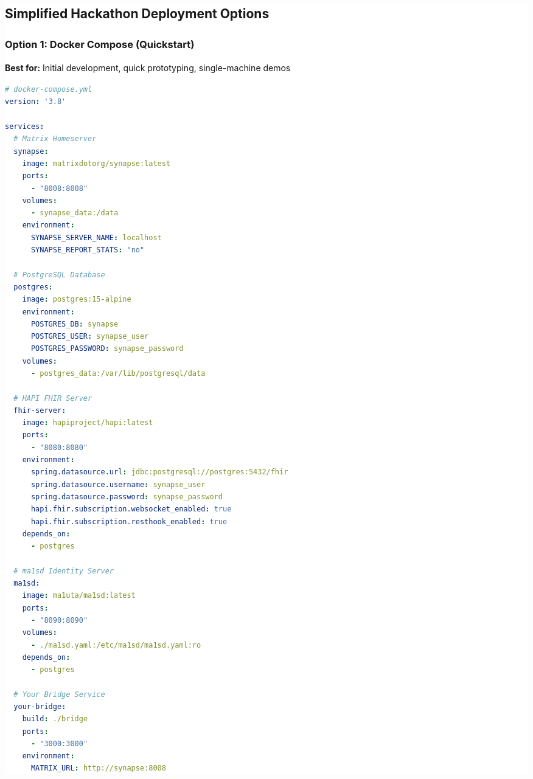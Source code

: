 
## Simplified Hackathon Deployment Options

### Option 1: Docker Compose (Quickstart)

**Best for:** Initial development, quick prototyping, single-machine demos

```yaml
# docker-compose.yml
version: '3.8'

services:
  # Matrix Homeserver
  synapse:
    image: matrixdotorg/synapse:latest
    ports: 
      - "8008:8008"
    volumes:
      - synapse_data:/data
    environment:
      SYNAPSE_SERVER_NAME: localhost
      SYNAPSE_REPORT_STATS: "no"
    
  # PostgreSQL Database
  postgres:
    image: postgres:15-alpine
    environment:
      POSTGRES_DB: synapse
      POSTGRES_USER: synapse_user
      POSTGRES_PASSWORD: synapse_password
    volumes:
      - postgres_data:/var/lib/postgresql/data
      
  # HAPI FHIR Server
  fhir-server:
    image: hapiproject/hapi:latest
    ports: 
      - "8080:8080"
    environment:
      spring.datasource.url: jdbc:postgresql://postgres:5432/fhir
      spring.datasource.username: synapse_user
      spring.datasource.password: synapse_password
      hapi.fhir.subscription.websocket_enabled: true
      hapi.fhir.subscription.resthook_enabled: true
    depends_on:
      - postgres
    
  # ma1sd Identity Server
  ma1sd:
    image: ma1uta/ma1sd:latest
    ports:
      - "8090:8090"
    volumes:
      - ./ma1sd.yaml:/etc/ma1sd/ma1sd.yaml:ro
    depends_on:
      - postgres
    
  # Your Bridge Service
  your-bridge:
    build: ./bridge
    ports: 
      - "3000:3000"
    environment:
      MATRIX_URL: http://synapse:8008
```